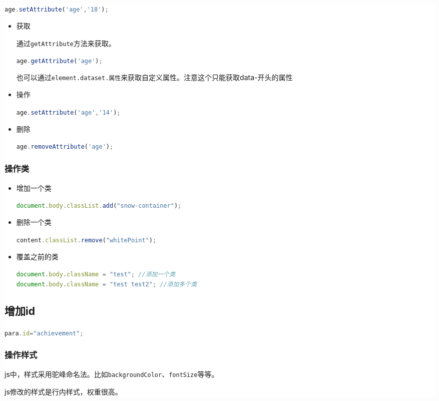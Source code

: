   ```js
  age.setAttribute('age','18');
  ```

- 获取

  通过`getAttribute`方法来获取。

  ```js
  age.getAttribute('age');
  ```

  也可以通过`element.dataset.属性`来获取自定义属性。注意这个只能获取data-开头的属性

- 操作

  ```js
  age.setAttribute('age','14');
  ```

- 删除

  ```js
  age.removeAttribute('age');
  ```

  

### 操作类

- 增加一个类

  ```js
  document.body.classList.add("snow-container"); 
  ```

- 删除一个类

  ```js
  content.classList.remove("whitePoint"); 
  ```
  
- 覆盖之前的类

  ```js
  document.body.className = "test"; //添加一个类
  document.body.className = "test test2"; //添加多个类
  ```

## 增加id

```js
para.id="achievement";
```



### 操作样式

js中，样式采用驼峰命名法。比如`backgroundColor`、`fontSize`等等。

js修改的样式是行内样式，权重很高。
